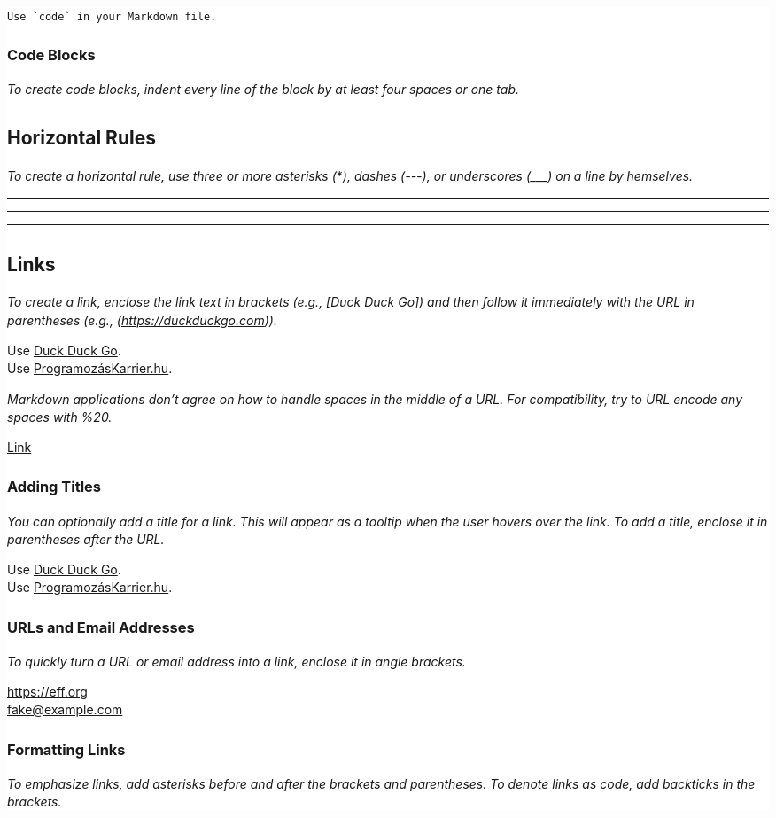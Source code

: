 ``Use `code` in your Markdown file.``

### **Code Blocks**

*To create code blocks, indent every line of the block by at least four spaces or one
tab.*

 <html>
     <head>
    </head>
</html>

## **Horizontal Rules**

*To create a horizontal rule, use three or more asterisks (***), dashes (---), or
underscores (___) on a line by hemselves.*

***

---

___

## **Links**

*To create a link, enclose the link text in brackets (e.g., [Duck Duck Go]) and then follow it immediately with the URL in parentheses (e.g., (<https://duckduckgo.com>)).*

Use [Duck Duck Go](https://duckduckgo.com).  
Use [ProgramozásKarrier.hu](https://programozaskarrier.hu).

*Markdown applications don’t agree on how to handle spaces in the middle of a URL.
For compatibility, try to URL encode any spaces with %20.*

[Link](https://www.I%20am%20tired.com "I am tired!")

### **Adding Titles**

*You can optionally add a title for a link. This will appear as a tooltip when the user
hovers over the link. To add a title, enclose it in parentheses after the URL.*

Use [Duck Duck Go](https://duckduckgo.com "My search engine!").  
Use [ProgramozásKarrier.hu](https://programozaskarrier.hu "I study here").

### **URLs and Email Addresses**

*To quickly turn a URL or email address into a link, enclose it in angle brackets.*

<https://eff.org>  
<fake@example.com>

### **Formatting Links**

*To emphasize links, add asterisks before and after the brackets and parentheses. To
denote links as code, add backticks in the brackets.*


[^1]: This is the first footnote.  
[^bignote]: Here's one with multiple paragraphs and code.